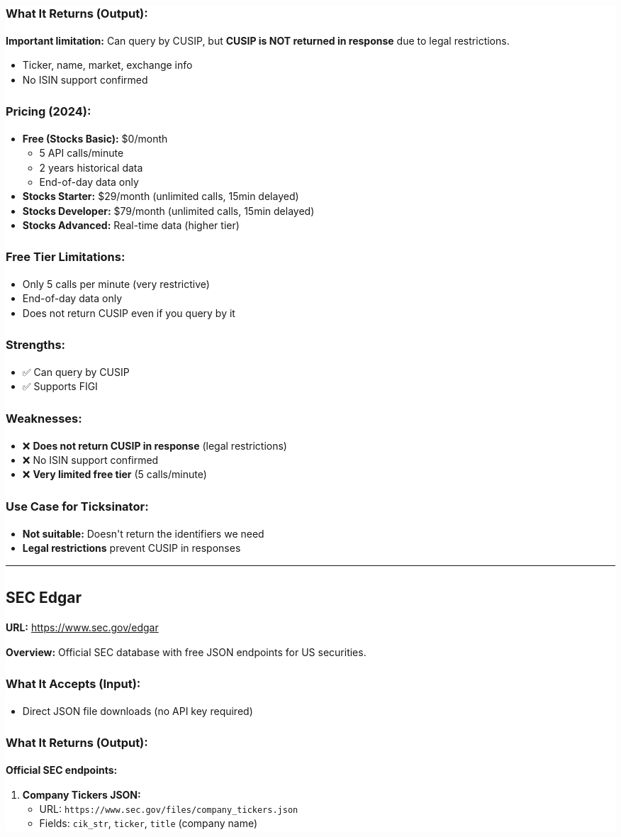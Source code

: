 ### What It Returns (Output):
**Important limitation:** Can query by CUSIP, but **CUSIP is NOT returned in response** due to legal restrictions.

- Ticker, name, market, exchange info
- No ISIN support confirmed

### Pricing (2024):
- **Free (Stocks Basic):** $0/month
  - 5 API calls/minute
  - 2 years historical data
  - End-of-day data only
- **Stocks Starter:** $29/month (unlimited calls, 15min delayed)
- **Stocks Developer:** $79/month (unlimited calls, 15min delayed)
- **Stocks Advanced:** Real-time data (higher tier)

### Free Tier Limitations:
- Only 5 calls per minute (very restrictive)
- End-of-day data only
- Does not return CUSIP even if you query by it

### Strengths:
- ✅ Can query by CUSIP
- ✅ Supports FIGI

### Weaknesses:
- ❌ **Does not return CUSIP in response** (legal restrictions)
- ❌ No ISIN support confirmed
- ❌ **Very limited free tier** (5 calls/minute)

### Use Case for Ticksinator:
- **Not suitable:** Doesn't return the identifiers we need
- **Legal restrictions** prevent CUSIP in responses

---

## SEC Edgar

**URL:** https://www.sec.gov/edgar

**Overview:** Official SEC database with free JSON endpoints for US securities.

### What It Accepts (Input):
- Direct JSON file downloads (no API key required)

### What It Returns (Output):
**Official SEC endpoints:**

1. **Company Tickers JSON:**
   - URL: `https://www.sec.gov/files/company_tickers.json`
   - Fields: `cik_str`, `ticker`, `title` (company name)
